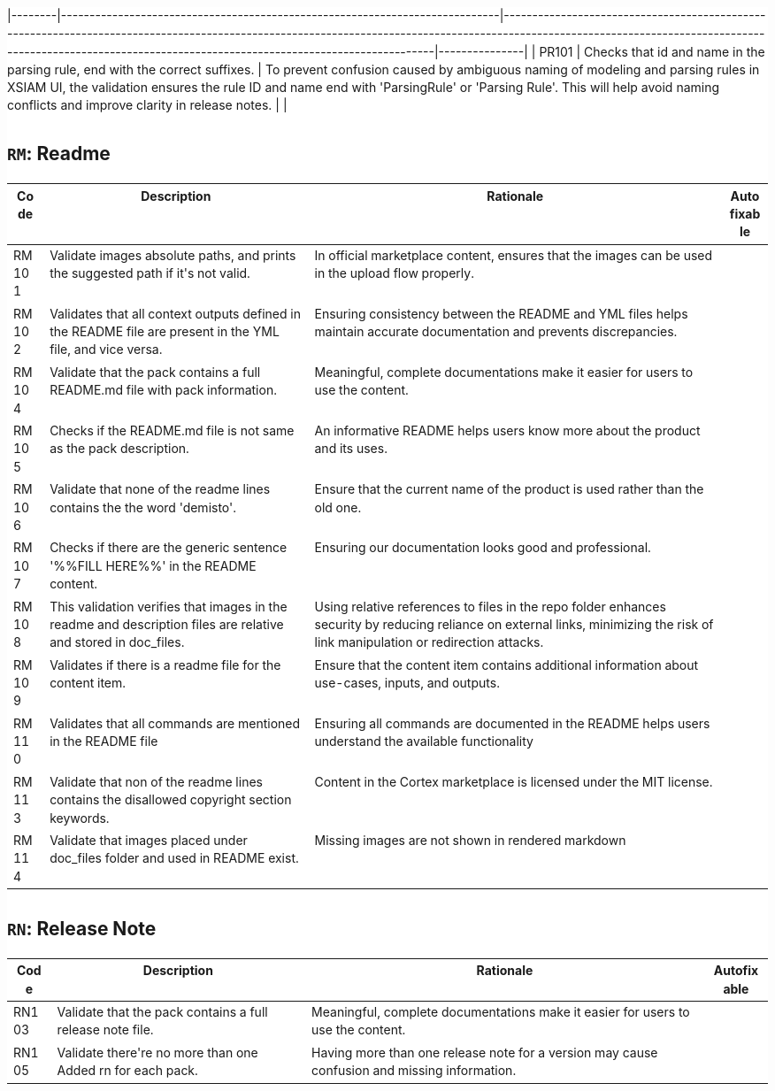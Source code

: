 |--------|-----------------------------------------------------------------------------|--------------------------------------------------------------------------------------------------------------------------------------------------------------------------------------------------------------------------------------------------------------|---------------|
| PR101  | Checks that id and name in the parsing rule, end with the correct suffixes. | To prevent confusion caused by ambiguous naming of modeling and parsing rules in XSIAM UI, the validation ensures the rule ID and name end with 'ParsingRule' or 'Parsing Rule'. This will help avoid naming conflicts and improve clarity in release notes. |               |
## `RM`: Readme
| Code   | Description                                                                                                    | Rationale                                                                                                                                                                        | Autofixable   |
|--------|----------------------------------------------------------------------------------------------------------------|----------------------------------------------------------------------------------------------------------------------------------------------------------------------------------|---------------|
| RM101  | Validate images absolute paths, and prints the suggested path if it's not valid.                               | In official marketplace content, ensures that the images can be used in the upload flow properly.                                                                                |               |
| RM102  | Validates that all context outputs defined in the README file are present in the YML file, and vice versa.     | Ensuring consistency between the README and YML files helps maintain accurate documentation and prevents discrepancies.                                                          |               |
| RM104  | Validate that the pack contains a full README.md file with pack information.                                   | Meaningful, complete documentations make it easier for users to use the content.                                                                                                 |               |
| RM105  | Checks if the README.md file is not same as the pack description.                                              | An informative README helps users know more about the product and its uses.                                                                                                      |               |
| RM106  | Validate that none of the readme lines contains the the word 'demisto'.                                        | Ensure that the current name of the product is used rather than the old one.                                                                                                     |               |
| RM107  | Checks if there are the generic sentence '%%FILL HERE%%' in the README content.                                | Ensuring our documentation looks good and professional.                                                                                                                          |               |
| RM108  | This validation verifies that images in the readme and description files are relative and stored in doc_files. | Using relative references to files in the repo folder enhances security by reducing reliance on external links, minimizing the risk of link manipulation or redirection attacks. |               |
| RM109  | Validates if there is a readme file for the content item.                                                      | Ensure that the content item contains additional information about use-cases, inputs, and outputs.                                                                               |               |
| RM110  | Validates that all commands are mentioned in the README file                                                   | Ensuring all commands are documented in the README helps users understand the available functionality                                                                            |               |
| RM113  | Validate that non of the readme lines contains the disallowed copyright section keywords.                      | Content in the Cortex marketplace is licensed under the MIT license.                                                                                                             |               |
| RM114  | Validate that images placed under doc_files folder and used in README exist.                                   | Missing images are not shown in rendered markdown                                                                                                                                |               |
## `RN`: Release Note
| Code   | Description                                                                                                                      | Rationale                                                                                    | Autofixable   |
|--------|----------------------------------------------------------------------------------------------------------------------------------|----------------------------------------------------------------------------------------------|---------------|
| RN103  | Validate that the pack contains a full release note file.                                                                        | Meaningful, complete documentations make it easier for users to use the content.             |               |
| RN105  | Validate there're no more than one Added rn for each pack.                                                                       | Having more than one release note for a version may cause confusion and missing information. |               |